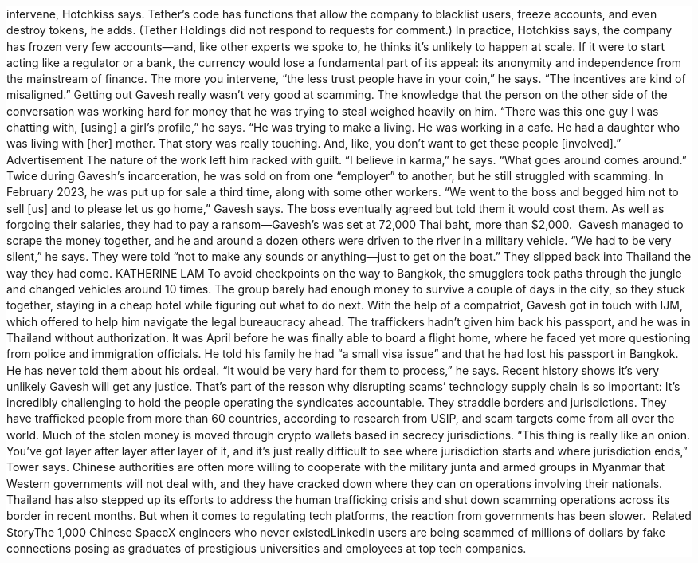 intervene, Hotchkiss says. Tether’s code has functions that allow the company to blacklist users, freeze accounts, and even destroy tokens, he adds. (Tether Holdings did not respond to requests for comment.) In practice, Hotchkiss says, the company has frozen very few accounts—and, like other experts we spoke to, he thinks it’s unlikely to happen at scale. If it were to start acting like a regulator or a bank, the currency would lose a fundamental part of its appeal: its anonymity and independence from the mainstream of finance. The more you intervene, “the less trust people have in your coin,” he says. “The incentives are kind of misaligned.”  Getting out Gavesh really wasn’t very good at scamming. The knowledge that the person on the other side of the conversation was working hard for money that he was trying to steal weighed heavily on him. “There was this one guy I was chatting with, [using] a girl’s profile,” he says. “He was trying to make a living. He was working in a cafe. He had a daughter who was living with [her] mother. That story was really touching. And, like, you don’t want to get these people [involved].”  Advertisement The nature of the work left him racked with guilt. “I believe in karma,” he says. “What goes around comes around.” Twice during Gavesh’s incarceration, he was sold on from one “employer” to another, but he still struggled with scamming. In February 2023, he was put up for sale a third time, along with some other workers. “We went to the boss and begged him not to sell [us] and to please let us go home,” Gavesh says. The boss eventually agreed but told them it would cost them. As well as forgoing their salaries, they had to pay a ransom—Gavesh’s was set at 72,000 Thai baht, more than $2,000.  Gavesh managed to scrape the money together, and he and around a dozen others were driven to the river in a military vehicle. “We had to be very silent,” he says. They were told “not to make any sounds or anything—just to get on the boat.” They slipped back into Thailand the way they had come.  KATHERINE LAM   To avoid checkpoints on the way to Bangkok, the smugglers took paths through the jungle and changed vehicles around 10 times. The group barely had enough money to survive a couple of days in the city, so they stuck together, staying in a cheap hotel while figuring out what to do next. With the help of a compatriot, Gavesh got in touch with IJM, which offered to help him navigate the legal bureaucracy ahead. The traffickers hadn’t given him back his passport, and he was in Thailand without authorization. It was April before he was finally able to board a flight home, where he faced yet more questioning from police and immigration officials. He told his family he had “a small visa issue” and that he had lost his passport in Bangkok. He has never told them about his ordeal. “It would be very hard for them to process,” he says. Recent history shows it’s very unlikely Gavesh will get any justice. That’s part of the reason why disrupting scams’ technology supply chain is so important: It’s incredibly challenging to hold the people operating the syndicates accountable. They straddle borders and jurisdictions. They have trafficked people from more than 60 countries, according to research from USIP, and scam targets come from all over the world. Much of the stolen money is moved through crypto wallets based in secrecy jurisdictions. “This thing is really like an onion. You’ve got layer after layer after layer of it, and it’s just really difficult to see where jurisdiction starts and where jurisdiction ends,” Tower says. Chinese authorities are often more willing to cooperate with the military junta and armed groups in Myanmar that Western governments will not deal with, and they have cracked down where they can on operations involving their nationals. Thailand has also stepped up its efforts to address the human trafficking crisis and shut down scamming operations across its border in recent months. But when it comes to regulating tech platforms, the reaction from governments has been slower.  Related StoryThe 1,000 Chinese SpaceX engineers who never existedLinkedIn users are being scammed of millions of dollars by fake connections posing as graduates of prestigious universities and employees at top tech companies.
